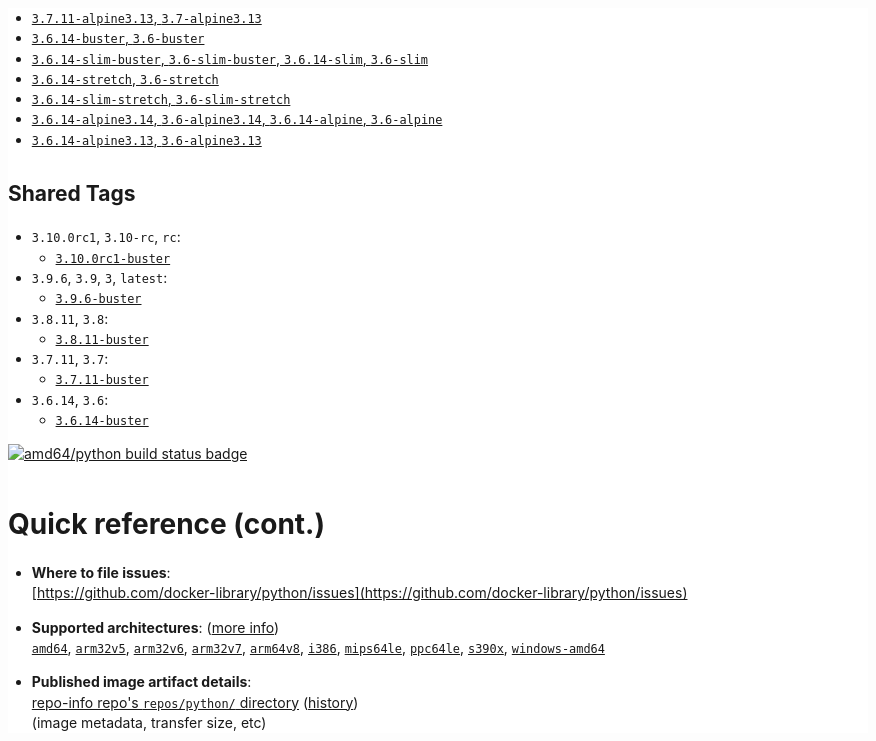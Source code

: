 -	[`3.7.11-alpine3.13`, `3.7-alpine3.13`](https://github.com/docker-library/python/blob/b59ce53e3213c9717177fe9a4f25f3e3ffeba56e/3.7/alpine3.13/Dockerfile)
-	[`3.6.14-buster`, `3.6-buster`](https://github.com/docker-library/python/blob/ec760ffc5e62ad800a1dc5b5e280d234d0736a55/3.6/buster/Dockerfile)
-	[`3.6.14-slim-buster`, `3.6-slim-buster`, `3.6.14-slim`, `3.6-slim`](https://github.com/docker-library/python/blob/ec760ffc5e62ad800a1dc5b5e280d234d0736a55/3.6/buster/slim/Dockerfile)
-	[`3.6.14-stretch`, `3.6-stretch`](https://github.com/docker-library/python/blob/ec760ffc5e62ad800a1dc5b5e280d234d0736a55/3.6/stretch/Dockerfile)
-	[`3.6.14-slim-stretch`, `3.6-slim-stretch`](https://github.com/docker-library/python/blob/ec760ffc5e62ad800a1dc5b5e280d234d0736a55/3.6/stretch/slim/Dockerfile)
-	[`3.6.14-alpine3.14`, `3.6-alpine3.14`, `3.6.14-alpine`, `3.6-alpine`](https://github.com/docker-library/python/blob/ec760ffc5e62ad800a1dc5b5e280d234d0736a55/3.6/alpine3.14/Dockerfile)
-	[`3.6.14-alpine3.13`, `3.6-alpine3.13`](https://github.com/docker-library/python/blob/ec760ffc5e62ad800a1dc5b5e280d234d0736a55/3.6/alpine3.13/Dockerfile)

## Shared Tags

-	`3.10.0rc1`, `3.10-rc`, `rc`:
	-	[`3.10.0rc1-buster`](https://github.com/docker-library/python/blob/f534df63dae90b4baa08631ee9f1ee2d3ff1d825/3.10-rc/buster/Dockerfile)
-	`3.9.6`, `3.9`, `3`, `latest`:
	-	[`3.9.6-buster`](https://github.com/docker-library/python/blob/9c6007b87f2fa537c8c923fc67a93640e0cb503e/3.9/buster/Dockerfile)
-	`3.8.11`, `3.8`:
	-	[`3.8.11-buster`](https://github.com/docker-library/python/blob/670a51bde142663856c29c3ef85efcebde0aec6d/3.8/buster/Dockerfile)
-	`3.7.11`, `3.7`:
	-	[`3.7.11-buster`](https://github.com/docker-library/python/blob/b59ce53e3213c9717177fe9a4f25f3e3ffeba56e/3.7/buster/Dockerfile)
-	`3.6.14`, `3.6`:
	-	[`3.6.14-buster`](https://github.com/docker-library/python/blob/ec760ffc5e62ad800a1dc5b5e280d234d0736a55/3.6/buster/Dockerfile)

[![amd64/python build status badge](https://img.shields.io/jenkins/s/https/doi-janky.infosiftr.net/job/multiarch/job/amd64/job/python.svg?label=amd64/python%20%20build%20job)](https://doi-janky.infosiftr.net/job/multiarch/job/amd64/job/python/)

# Quick reference (cont.)

-	**Where to file issues**:  
	[https://github.com/docker-library/python/issues](https://github.com/docker-library/python/issues)

-	**Supported architectures**: ([more info](https://github.com/docker-library/official-images#architectures-other-than-amd64))  
	[`amd64`](https://hub.docker.com/r/amd64/python/), [`arm32v5`](https://hub.docker.com/r/arm32v5/python/), [`arm32v6`](https://hub.docker.com/r/arm32v6/python/), [`arm32v7`](https://hub.docker.com/r/arm32v7/python/), [`arm64v8`](https://hub.docker.com/r/arm64v8/python/), [`i386`](https://hub.docker.com/r/i386/python/), [`mips64le`](https://hub.docker.com/r/mips64le/python/), [`ppc64le`](https://hub.docker.com/r/ppc64le/python/), [`s390x`](https://hub.docker.com/r/s390x/python/), [`windows-amd64`](https://hub.docker.com/r/winamd64/python/)

-	**Published image artifact details**:  
	[repo-info repo's `repos/python/` directory](https://github.com/docker-library/repo-info/blob/master/repos/python) ([history](https://github.com/docker-library/repo-info/commits/master/repos/python))  
	(image metadata, transfer size, etc)
